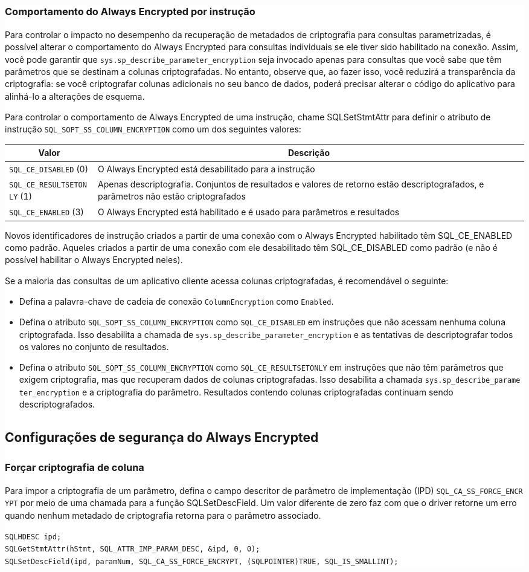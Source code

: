 ### <a name="per-statement-always-encrypted-behavior"></a>Comportamento do Always Encrypted por instrução

Para controlar o impacto no desempenho da recuperação de metadados de criptografia para consultas parametrizadas, é possível alterar o comportamento do Always Encrypted para consultas individuais se ele tiver sido habilitado na conexão. Assim, você pode garantir que `sys.sp_describe_parameter_encryption` seja invocado apenas para consultas que você sabe que têm parâmetros que se destinam a colunas criptografadas. No entanto, observe que, ao fazer isso, você reduzirá a transparência da criptografia: se você criptografar colunas adicionais no seu banco de dados, poderá precisar alterar o código do aplicativo para alinhá-lo a alterações de esquema.

Para controlar o comportamento de Always Encrypted de uma instrução, chame SQLSetStmtAttr para definir o atributo de instrução `SQL_SOPT_SS_COLUMN_ENCRYPTION` como um dos seguintes valores:

|Valor|Descrição|
|-|-|
|`SQL_CE_DISABLED` (0)|O Always Encrypted está desabilitado para a instrução|
|`SQL_CE_RESULTSETONLY` (1)|Apenas descriptografia. Conjuntos de resultados e valores de retorno estão descriptografados, e parâmetros não estão criptografados|
|`SQL_CE_ENABLED` (3) | O Always Encrypted está habilitado e é usado para parâmetros e resultados|

Novos identificadores de instrução criados a partir de uma conexão com o Always Encrypted habilitado têm SQL_CE_ENABLED como padrão. Aqueles criados a partir de uma conexão com ele desabilitado têm SQL_CE_DISABLED como padrão (e não é possível habilitar o Always Encrypted neles).

Se a maioria das consultas de um aplicativo cliente acessa colunas criptografadas, é recomendável o seguinte:

- Defina a palavra-chave de cadeia de conexão `ColumnEncryption` como `Enabled`.

- Defina o atributo `SQL_SOPT_SS_COLUMN_ENCRYPTION` como `SQL_CE_DISABLED` em instruções que não acessam nenhuma coluna criptografada. Isso desabilita a chamada de `sys.sp_describe_parameter_encryption` e as tentativas de descriptografar todos os valores no conjunto de resultados.
    
- Defina o atributo `SQL_SOPT_SS_COLUMN_ENCRYPTION` como `SQL_CE_RESULTSETONLY` em instruções que não têm parâmetros que exigem criptografia, mas que recuperam dados de colunas criptografadas. Isso desabilita a chamada `sys.sp_describe_parameter_encryption` e a criptografia do parâmetro. Resultados contendo colunas criptografadas continuam sendo descriptografados.

## <a name="always-encrypted-security-settings"></a>Configurações de segurança do Always Encrypted

### <a name="force-column-encryption"></a>Forçar criptografia de coluna

Para impor a criptografia de um parâmetro, defina o campo descritor de parâmetro de implementação (IPD) `SQL_CA_SS_FORCE_ENCRYPT` por meio de uma chamada para a função SQLSetDescField. Um valor diferente de zero faz com que o driver retorne um erro quando nenhum metadado de criptografia retorna para o parâmetro associado.

```
SQLHDESC ipd;
SQLGetStmtAttr(hStmt, SQL_ATTR_IMP_PARAM_DESC, &ipd, 0, 0);
SQLSetDescField(ipd, paramNum, SQL_CA_SS_FORCE_ENCRYPT, (SQLPOINTER)TRUE, SQL_IS_SMALLINT);   
```
